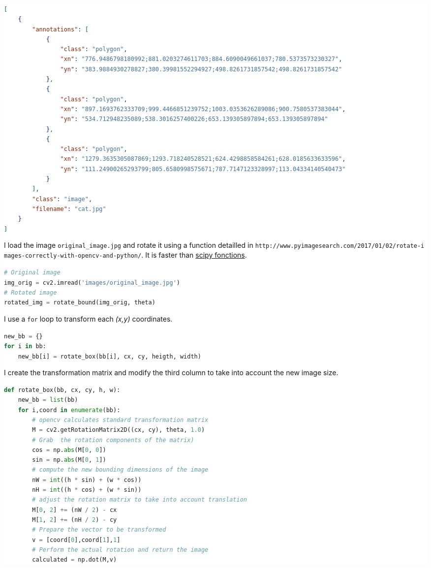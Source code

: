 ```json
[
    {
        "annotations": [
            {
                "class": "polygon",
                "xn": "776.9486798180992;881.0203274611703;884.6090049661037;780.5373573230327",
                "yn": "383.9884930278827;380.39981552294927;498.8261731857542;498.8261731857542"
            },
            {
                "class": "polygon",
                "xn": "897.1693762333709;999.4466851239752;1003.0353626289086;900.7580537383044",
                "yn": "534.712948235089;538.3016257400226;653.139305897894;653.139305897894"
            },
            {
                "class": "polygon",
                "xn": "1279.3635305087869;1293.718240528521;624.4298858584261;628.0185633633596",
                "yn": "111.24900265293799;805.6580998575671;787.7147123328997;113.04334140540473"
            }
        ],
        "class": "image",
        "filename": "cat.jpg"
    }
]
```

I load the image `original_image.jpg` and rotate it using a function detailled in `http://www.pyimagesearch.com/2017/01/02/rotate-images-correctly-with-opencv-and-python/`. It is faster than [scipy fonctions](http://www.scipy-lectures.org/advanced/image_processing/#id5).

```python
# Original image
img_orig = cv2.imread('images/original_image.jpg')
# Rotated image
rotated_img = rotate_bound(img_orig, theta)
```

I use a `for` loop to transform each _(x,y)_ coordinates.

```python
new_bb = {}
for i in bb:
    new_bb[i] = rotate_box(bb[i], cx, cy, heigth, width)

```

I create the transformation matrix and modify the third column to take into 
account the new image size.

```python
def rotate_box(bb, cx, cy, h, w):
    new_bb = list(bb)
    for i,coord in enumerate(bb):
        # opencv calculates standard transformation matrix
        M = cv2.getRotationMatrix2D((cx, cy), theta, 1.0)
        # Grab  the rotation components of the matrix)
        cos = np.abs(M[0, 0])
        sin = np.abs(M[0, 1])
        # compute the new bounding dimensions of the image
        nW = int((h * sin) + (w * cos))
        nH = int((h * cos) + (w * sin))
        # adjust the rotation matrix to take into account translation
        M[0, 2] += (nW / 2) - cx
        M[1, 2] += (nH / 2) - cy
        # Prepare the vector to be transformed
        v = [coord[0],coord[1],1]
        # Perform the actual rotation and return the image
        calculated = np.dot(M,v)
```